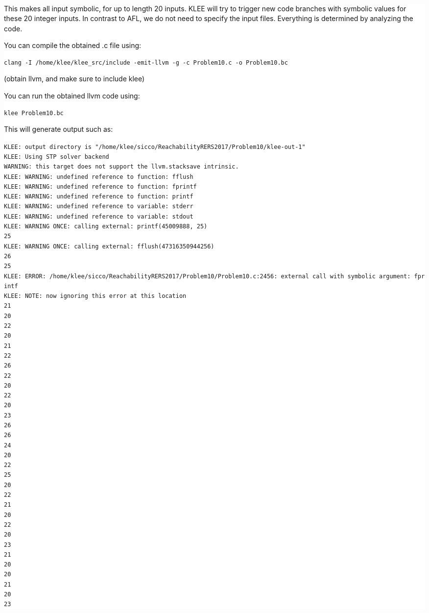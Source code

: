 This makes all input symbolic, for up to length 20 inputs. KLEE will try to trigger new code branches with symbolic values for these 20 integer inputs. In contrast to AFL, we do not need to specify the input files. Everything is determined by analyzing the code.

You can compile the obtained .c file using:

```
clang -I /home/klee/klee_src/include -emit-llvm -g -c Problem10.c -o Problem10.bc
```

(obtain llvm, and make sure to include klee)

You can run the obtained llvm code using:

```
klee Problem10.bc
```

This will generate output such as:

```
KLEE: output directory is "/home/klee/sicco/ReachabilityRERS2017/Problem10/klee-out-1"
KLEE: Using STP solver backend
WARNING: this target does not support the llvm.stacksave intrinsic.
KLEE: WARNING: undefined reference to function: fflush
KLEE: WARNING: undefined reference to function: fprintf
KLEE: WARNING: undefined reference to function: printf
KLEE: WARNING: undefined reference to variable: stderr
KLEE: WARNING: undefined reference to variable: stdout
KLEE: WARNING ONCE: calling external: printf(45009888, 25)
25
KLEE: WARNING ONCE: calling external: fflush(47316350944256)
26
25
KLEE: ERROR: /home/klee/sicco/ReachabilityRERS2017/Problem10/Problem10.c:2456: external call with symbolic argument: fprintf
KLEE: NOTE: now ignoring this error at this location
21
20
22
20
21
22
26
22
20
22
20
23
26
26
24
20
22
25
20
22
21
20
22
20
23
21
20
20
21
20
23
```